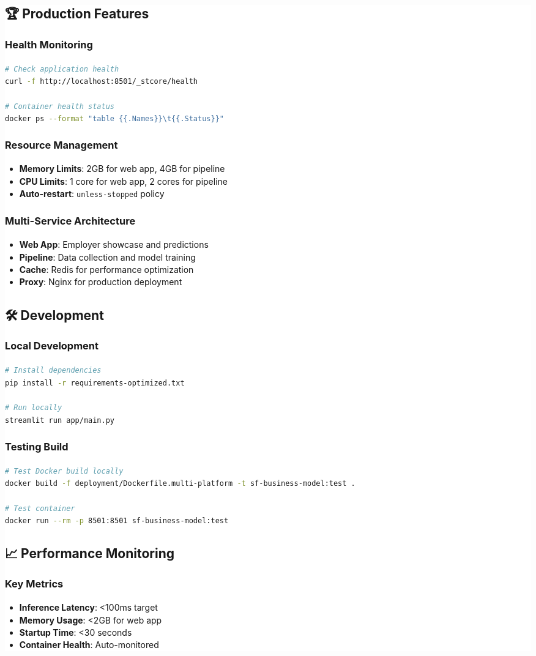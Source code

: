 ## 🏆 Production Features

### Health Monitoring
```bash
# Check application health
curl -f http://localhost:8501/_stcore/health

# Container health status
docker ps --format "table {{.Names}}\t{{.Status}}"
```

### Resource Management
- **Memory Limits**: 2GB for web app, 4GB for pipeline
- **CPU Limits**: 1 core for web app, 2 cores for pipeline
- **Auto-restart**: `unless-stopped` policy

### Multi-Service Architecture
- **Web App**: Employer showcase and predictions
- **Pipeline**: Data collection and model training
- **Cache**: Redis for performance optimization
- **Proxy**: Nginx for production deployment

## 🛠️ Development

### Local Development
```bash
# Install dependencies
pip install -r requirements-optimized.txt

# Run locally
streamlit run app/main.py
```

### Testing Build
```bash
# Test Docker build locally
docker build -f deployment/Dockerfile.multi-platform -t sf-business-model:test .

# Test container
docker run --rm -p 8501:8501 sf-business-model:test
```

## 📈 Performance Monitoring

### Key Metrics
- **Inference Latency**: <100ms target
- **Memory Usage**: <2GB for web app
- **Startup Time**: <30 seconds
- **Container Health**: Auto-monitored
